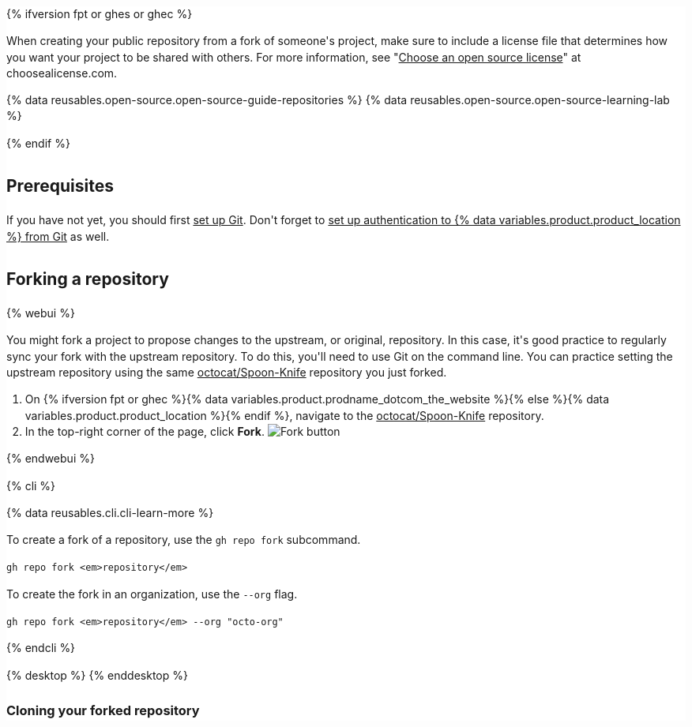 {% ifversion fpt or ghes or ghec %}

When creating your public repository from a fork of someone's project, make sure to include a license file that determines how you want your project to be shared with others. For more information, see "[Choose an open source license](https://choosealicense.com/)" at choosealicense.com.

{% data reusables.open-source.open-source-guide-repositories %} {% data reusables.open-source.open-source-learning-lab %}

{% endif %}

## Prerequisites

If you have not yet, you should first [set up Git](/articles/set-up-git). Don't forget to [set up authentication to {% data variables.product.product_location %} from Git](/articles/set-up-git#next-steps-authenticating-with-github-from-git) as well.

## Forking a repository

{% webui %}

You might fork a project to propose changes to the upstream, or original, repository. In this case, it's good practice to regularly sync your fork with the upstream repository. To do this, you'll need to use Git on the command line. You can practice setting the upstream repository using the same [octocat/Spoon-Knife](https://github.com/octocat/Spoon-Knife) repository you just forked.

1. On {% ifversion fpt or ghec %}{% data variables.product.prodname_dotcom_the_website %}{% else %}{% data variables.product.product_location %}{% endif %}, navigate to the [octocat/Spoon-Knife](https://github.com/octocat/Spoon-Knife) repository.
2. In the top-right corner of the page, click **Fork**.
![Fork button](/assets/images/help/repository/fork_button.png)

{% endwebui %}

{% cli %}

{% data reusables.cli.cli-learn-more %}

To create a fork of a repository, use the `gh repo fork` subcommand.

```shell
gh repo fork <em>repository</em>
```

To create the fork in an organization, use the `--org` flag.

```shell
gh repo fork <em>repository</em> --org "octo-org"
```

{% endcli %}

{% desktop %}
{% enddesktop %}

### Cloning your forked repository

